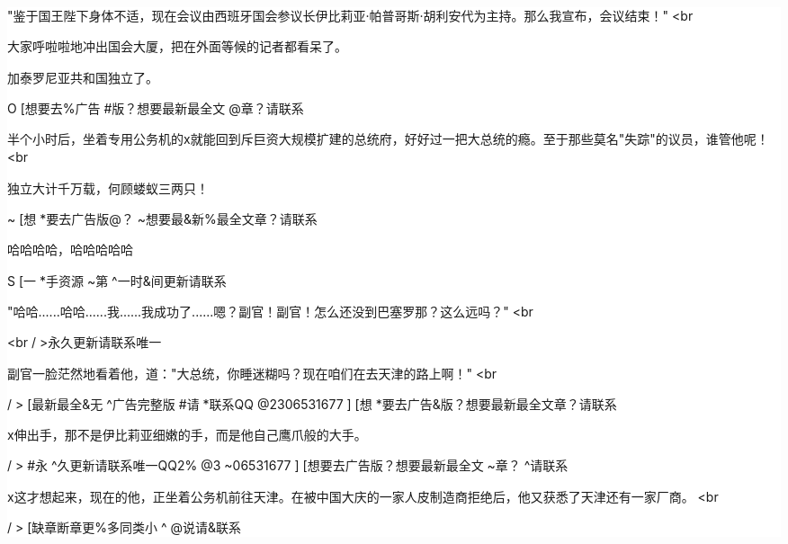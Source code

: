 

"鉴于国王陛下身体不适，现在会议由西班牙国会参议长伊比莉亚·帕普哥斯·胡利安代为主持。那么我宣布，会议结束！" <br





大家呼啦啦地冲出国会大厦，把在外面等候的记者都看呆了。





加泰罗尼亚共和国独立了。



O [想要去%广告 #版？想要最新最全文 @章？请联系



半个小时后，坐着专用公务机的x就能回到斥巨资大规模扩建的总统府，好好过一把大总统的瘾。至于那些莫名"失踪"的议员，谁管他呢！ <br





独立大计千万载，何顾蝼蚁三两只！

 ~ [想 *要去广告版@？ ~想要最&新%最全文章？请联系





哈哈哈哈，哈哈哈哈哈



S [一 *手资源 ~第 ^一时&间更新请联系







"哈哈......哈哈......我......我成功了......嗯？副官！副官！怎么还没到巴塞罗那？这么远吗？" <br



 <br / >永久更新请联系唯一



副官一脸茫然地看着他，道："大总统，你睡迷糊吗？现在咱们在去天津的路上啊！" <br

/ > [最新最全&无 ^广告完整版 #请 *联系QQ @2306531677 ] [想 *要去广告&版？想要最新最全文章？请联系





x伸出手，那不是伊比莉亚细嫩的手，而是他自己鹰爪般的大手。



/ > #永 ^久更新请联系唯一QQ2% @3 ~06531677 ] [想要去广告版？想要最新最全文 ~章？ ^请联系



x这才想起来，现在的他，正坐着公务机前往天津。在被中国大庆的一家人皮制造商拒绝后，他又获悉了天津还有一家厂商。 <br

/ > [缺章断章更%多同类小 ^ @说请&联系



